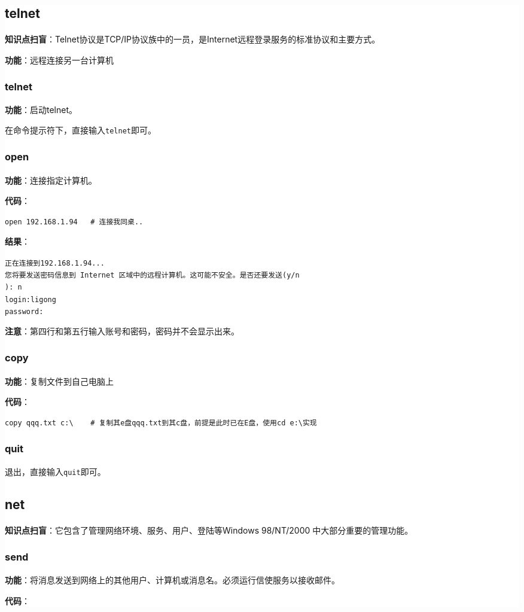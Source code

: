 ## telnet

**知识点扫盲**：Telnet协议是TCP/IP协议族中的一员，是Internet远程登录服务的标准协议和主要方式。

**功能**：远程连接另一台计算机

### telnet

**功能**：启动telnet。

在命令提示符下，直接输入`telnet`即可。

### open

**功能**：连接指定计算机。

**代码**：

```shell
open 192.168.1.94	# 连接我同桌..
```

**结果**：

```shell
正在连接到192.168.1.94... 
您将要发送密码信息到 Internet 区域中的远程计算机。这可能不安全。是否还要发送(y/n
): n
login:ligong
password:
```

**注意**：第四行和第五行输入账号和密码，密码并不会显示出来。

### copy

**功能**：复制文件到自己电脑上

**代码**：

```shell
copy qqq.txt c:\	# 复制其e盘qqq.txt到其c盘，前提是此时已在E盘，使用cd e:\实现
```

### quit

退出，直接输入`quit`即可。

## net

**知识点扫盲**：它包含了管理网络环境、服务、用户、登陆等Windows 98/NT/2000 中大部分重要的管理功能。

### send

**功能**：将消息发送到网络上的其他用户、计算机或消息名。必须运行信使服务以接收邮件。

**代码**：
